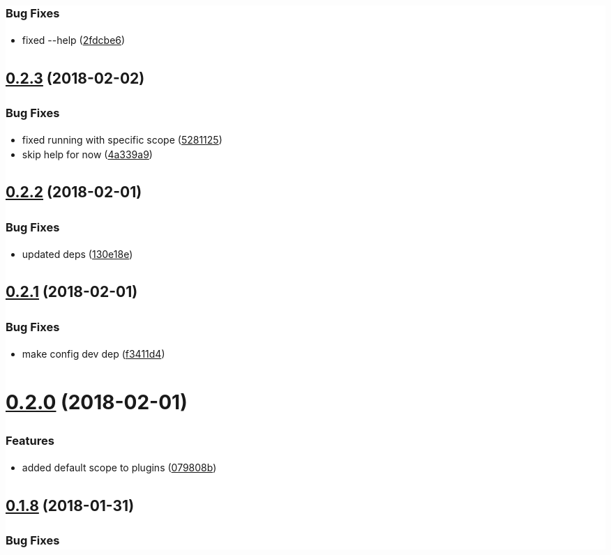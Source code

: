 
### Bug Fixes

* fixed --help ([2fdcbe6](https://github.com/anycli/plugin-plugins/commit/2fdcbe6))

<a name="0.2.3"></a>
## [0.2.3](https://github.com/anycli/plugin-plugins/compare/fd03cc0753ca52b036ae3b7e20396a757094f490...v0.2.3) (2018-02-02)


### Bug Fixes

* fixed running with specific scope ([5281125](https://github.com/anycli/plugin-plugins/commit/5281125))
* skip help for now ([4a339a9](https://github.com/anycli/plugin-plugins/commit/4a339a9))

<a name="0.2.2"></a>
## [0.2.2](https://github.com/anycli/plugins/compare/f3411d41e680d83834c3fae19af0d3b8d73973e2...v0.2.2) (2018-02-01)


### Bug Fixes

* updated deps ([130e18e](https://github.com/anycli/plugins/commit/130e18e))

<a name="0.2.1"></a>
## [0.2.1](https://github.com/anycli/plugins/compare/079808b09e2bb33b0f3bc828a94c791584daa150...v0.2.1) (2018-02-01)


### Bug Fixes

* make config dev dep ([f3411d4](https://github.com/anycli/plugins/commit/f3411d4))

<a name="0.2.0"></a>
# [0.2.0](https://github.com/anycli/plugins/compare/b769c5586a5ceafd23105ad847b35717bb0987af...v0.2.0) (2018-02-01)


### Features

* added default scope to plugins ([079808b](https://github.com/anycli/plugins/commit/079808b))

<a name="0.1.8"></a>
## [0.1.8](https://github.com/anycli/plugins/compare/76f1ac5f3dc9724420762c3c62d1ad7c742a4b06...v0.1.8) (2018-01-31)


### Bug Fixes
